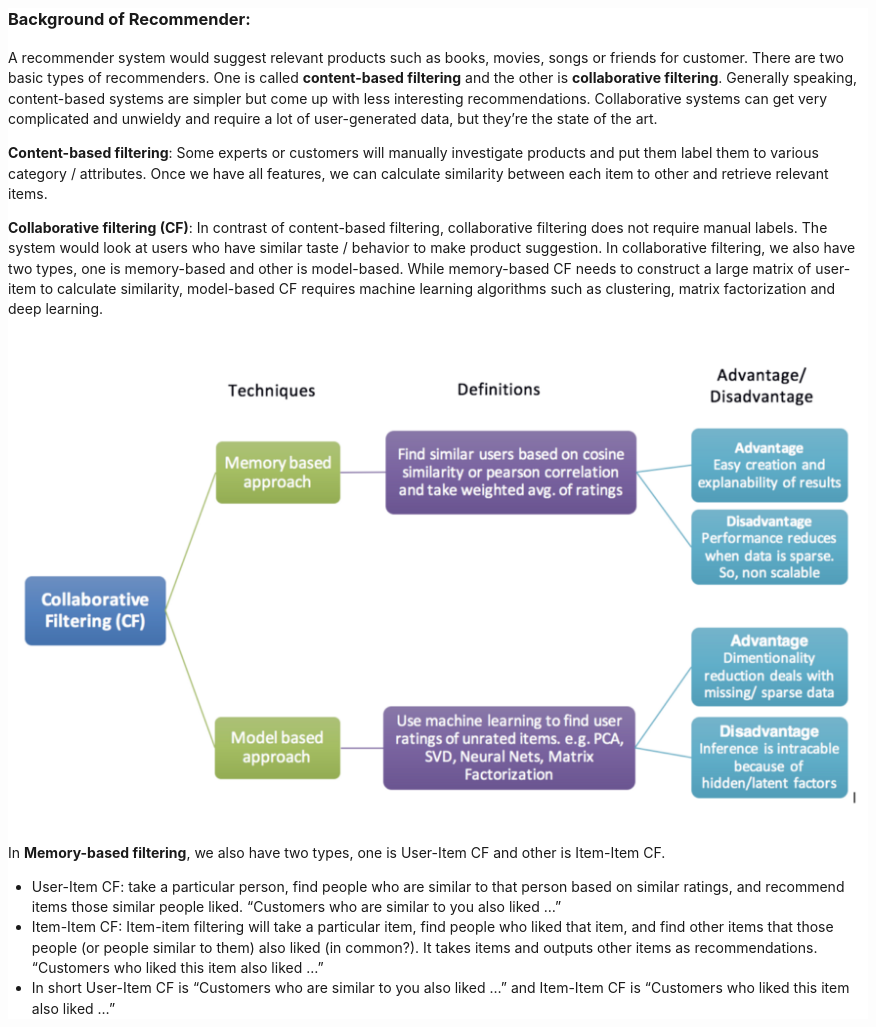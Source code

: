 ### Background of Recommender:
A recommender system would suggest relevant products such as books, movies, songs or friends for customer. There are two basic types of recommenders. One is called __content-based filtering__ and the other is __collaborative filtering__. Generally speaking, content-based systems are simpler but come up with less interesting recommendations. Collaborative systems can get very complicated and unwieldy and require a lot of user-generated data, but they’re the state of the art.

__Content-based filtering__: Some experts or customers will manually investigate products and put them label them to various category / attributes. Once we have all features, we can calculate similarity between each item to other and retrieve relevant items.

__Collaborative filtering (CF)__: In contrast of content-based filtering, collaborative filtering does not require manual labels. The system would look at users who have similar taste / behavior to make product suggestion. In collaborative filtering, we also have two types, one is memory-based and other is model-based. While memory-based CF needs to construct a large matrix of user-item to calculate similarity, model-based CF requires machine learning algorithms such as clustering, matrix factorization and deep learning.

![](pic/description/summary_recsys.PNG)

In __Memory-based filtering__, we also have two types, one is User-Item CF and other is Item-Item CF.
- User-Item CF: take a particular person, find people who are similar to that person based on similar ratings, and recommend items those similar people liked. “Customers who are similar to you also liked …”
- Item-Item CF: Item-item filtering will take a particular item, find people who liked that item, and find other items that those people (or people similar to them) also liked (in common?). It takes items and outputs other items as recommendations. “Customers who liked this item also liked …”
- In short User-Item CF is “Customers who are similar to you also liked …” and Item-Item CF is “Customers who liked this item also liked …”